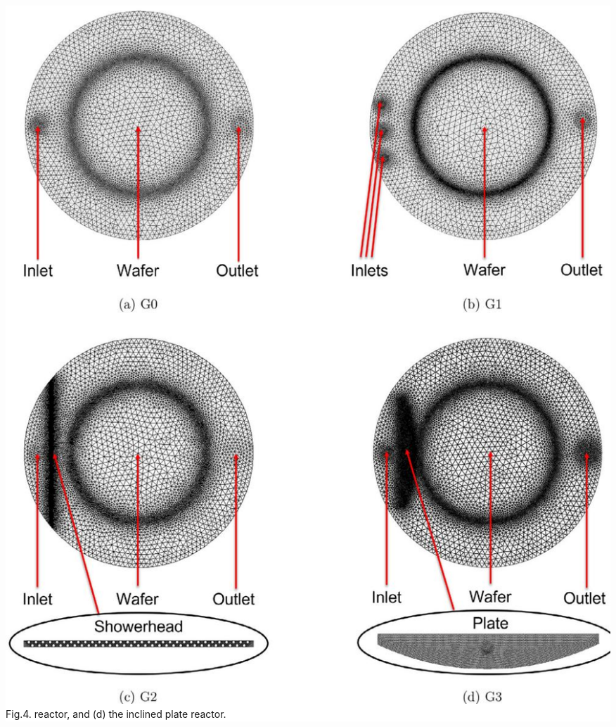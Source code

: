 ![](images/f42a20eec05ecf893732c6dd398d5c9ed2a3d7ef9d3c17ed1c3bb1c9953d8c74.jpg)  
Fig.4. reactor, and (d) the inclined plate reactor.
